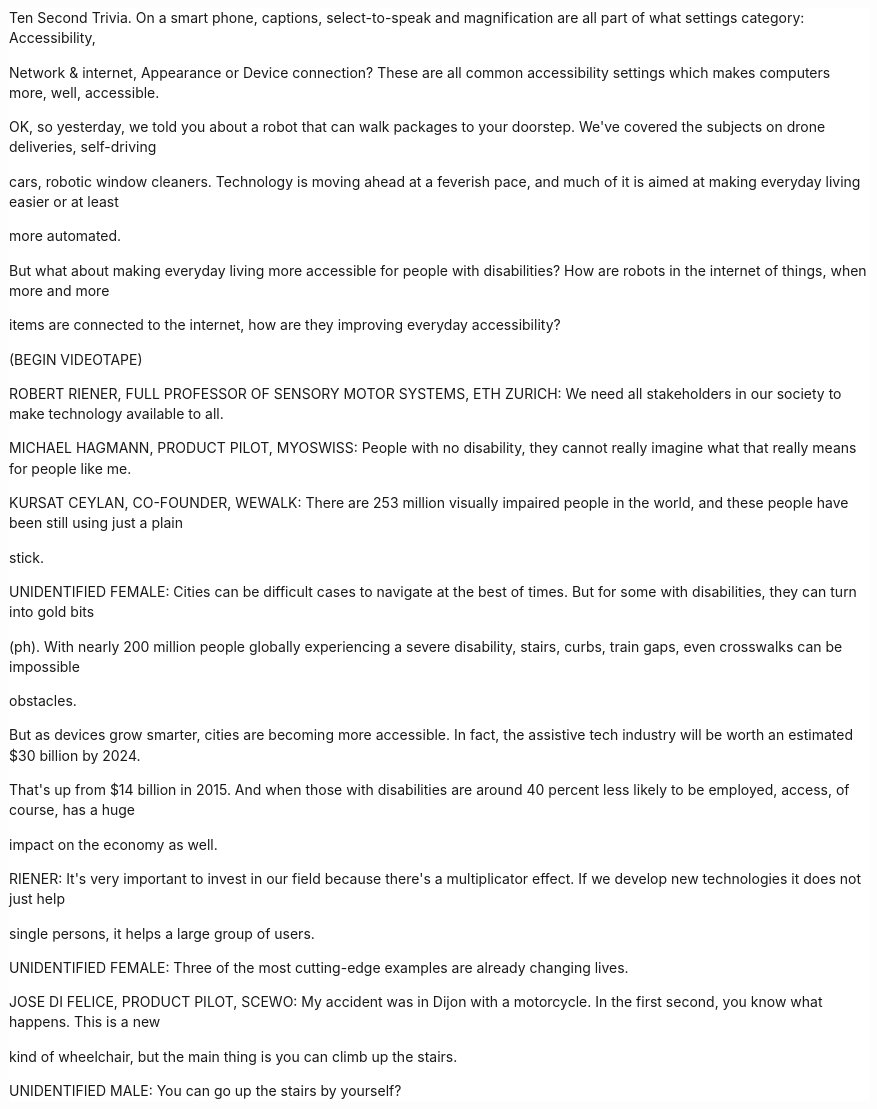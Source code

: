 
Ten Second Trivia. On a smart phone, captions, select-to-speak and magnification are all part of what settings category: Accessibility, 

Network & internet, Appearance or Device connection? These are all common accessibility settings which makes computers more, well, accessible. 

OK, so yesterday, we told you about a robot that can walk packages to your doorstep. We've covered the subjects on drone deliveries, self-driving 

cars, robotic window cleaners. Technology is moving ahead at a feverish pace, and much of it is aimed at making everyday living easier or at least 

more automated. 

But what about making everyday living more accessible for people with disabilities? How are robots in the internet of things, when more and more 

items are connected to the internet, how are they improving everyday accessibility?

(BEGIN VIDEOTAPE)

ROBERT RIENER, FULL PROFESSOR OF SENSORY MOTOR SYSTEMS, ETH ZURICH: We need all stakeholders in our society to make technology available to all. 

MICHAEL HAGMANN, PRODUCT PILOT, MYOSWISS: People with no disability, they cannot really imagine what that really means for people like me. 

KURSAT CEYLAN, CO-FOUNDER, WEWALK: There are 253 million visually impaired people in the world, and these people have been still using just a plain 

stick.

UNIDENTIFIED FEMALE: Cities can be difficult cases to navigate at the best of times. But for some with disabilities, they can turn into gold bits 

(ph). With nearly 200 million people globally experiencing a severe disability, stairs, curbs, train gaps, even crosswalks can be impossible 

obstacles. 

But as devices grow smarter, cities are becoming more accessible. In fact, the assistive tech industry will be worth an estimated $30 billion by 2024. 

That's up from $14 billion in 2015. And when those with disabilities are around 40 percent less likely to be employed, access, of course, has a huge 

impact on the economy as well.

RIENER: It's very important to invest in our field because there's a multiplicator effect. If we develop new technologies it does not just help 

single persons, it helps a large group of users. 

UNIDENTIFIED FEMALE: Three of the most cutting-edge examples are already changing lives. 

JOSE DI FELICE, PRODUCT PILOT, SCEWO: My accident was in Dijon with a motorcycle. In the first second, you know what happens. This is a new 

kind of wheelchair, but the main thing is you can climb up the stairs. 

UNIDENTIFIED MALE: You can go up the stairs by yourself? 
